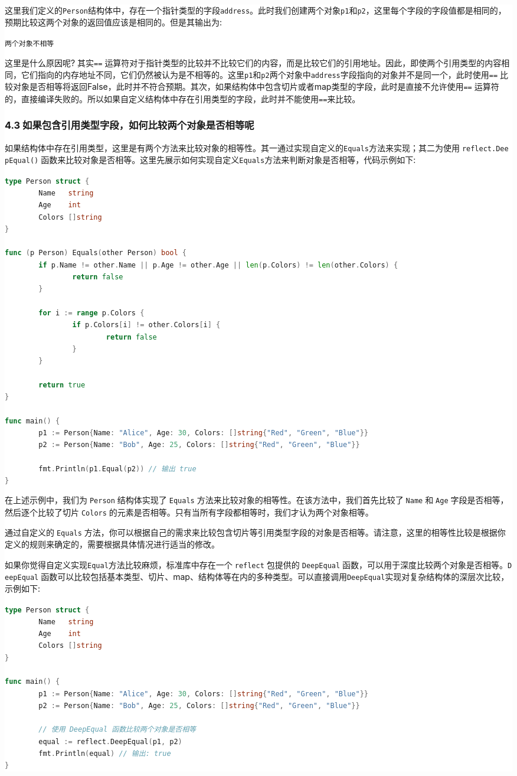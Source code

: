 ```go
```
这里我们定义的`Person`结构体中，存在一个指针类型的字段`address`。此时我们创建两个对象`p1`和`p2`，这里每个字段的字段值都是相同的，预期比较这两个对象的返回值应该是相同的。但是其输出为:
```
两个对象不相等
```
这里是什么原因呢? 其实`==` 运算符对于指针类型的比较并不比较它们的内容，而是比较它们的引用地址。因此，即使两个引用类型的内容相同，它们指向的内存地址不同，它们仍然被认为是不相等的。这里`p1`和`p2`两个对象中`address`字段指向的对象并不是同一个，此时使用`==` 比较对象是否相等将返回False，此时并不符合预期。其次，如果结构体中包含切片或者map类型的字段，此时是直接不允许使用`==` 运算符的，直接编译失败的。所以如果自定义结构体中存在引用类型的字段，此时并不能使用`==`来比较。

### 4.3 如果包含引用类型字段，如何比较两个对象是否相等呢
如果结构体中存在引用类型，这里是有两个方法来比较对象的相等性。其一通过实现自定义的`Equals`方法来实现；其二为使用 `reflect.DeepEqual()` 函数来比较对象是否相等。这里先展示如何实现自定义`Equals`方法来判断对象是否相等，代码示例如下:
```go
type Person struct {
        Name   string
        Age    int
        Colors []string
}

func (p Person) Equals(other Person) bool {
        if p.Name != other.Name || p.Age != other.Age || len(p.Colors) != len(other.Colors) {
                return false
        }

        for i := range p.Colors {
                if p.Colors[i] != other.Colors[i] {
                        return false
                }
        }

        return true
}

func main() {
        p1 := Person{Name: "Alice", Age: 30, Colors: []string{"Red", "Green", "Blue"}}
        p2 := Person{Name: "Bob", Age: 25, Colors: []string{"Red", "Green", "Blue"}}

        fmt.Println(p1.Equal(p2)) // 输出 true
}
```
在上述示例中，我们为 `Person` 结构体实现了 `Equals` 方法来比较对象的相等性。在该方法中，我们首先比较了 `Name` 和 `Age` 字段是否相等，然后逐个比较了切片 `Colors` 的元素是否相等。只有当所有字段都相等时，我们才认为两个对象相等。

通过自定义的 `Equals` 方法，你可以根据自己的需求来比较包含切片等引用类型字段的对象是否相等。请注意，这里的相等性比较是根据你定义的规则来确定的，需要根据具体情况进行适当的修改。

如果你觉得自定义实现`Equal`方法比较麻烦，标准库中存在一个 `reflect` 包提供的 `DeepEqual` 函数，可以用于深度比较两个对象是否相等。`DeepEqual` 函数可以比较包括基本类型、切片、map、结构体等在内的多种类型。可以直接调用`DeepEqual`实现对复杂结构体的深层次比较，示例如下:
```go
type Person struct {
        Name   string
        Age    int
        Colors []string
}

func main() {
        p1 := Person{Name: "Alice", Age: 30, Colors: []string{"Red", "Green", "Blue"}}
        p2 := Person{Name: "Bob", Age: 25, Colors: []string{"Red", "Green", "Blue"}}

        // 使用 DeepEqual 函数比较两个对象是否相等
        equal := reflect.DeepEqual(p1, p2)
        fmt.Println(equal) // 输出: true
}
```